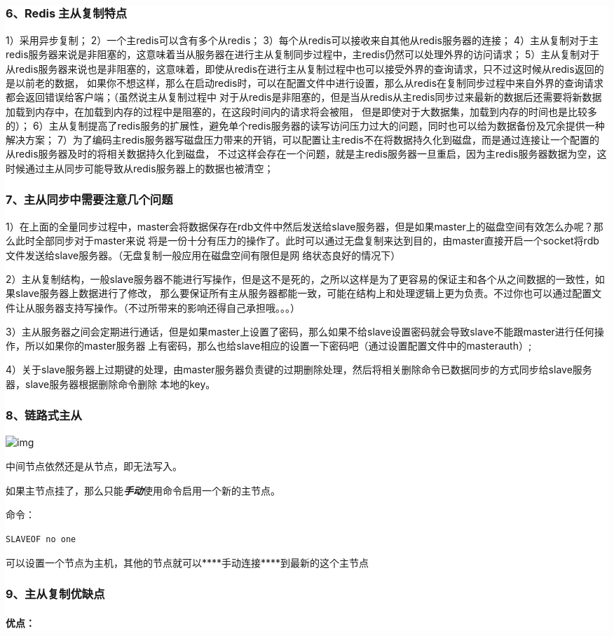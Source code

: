 



### 6、Redis 主从复制特点

1）采用异步复制；
2）一个主redis可以含有多个从redis；
3）每个从redis可以接收来自其他从redis服务器的连接；
4）主从复制对于主redis服务器来说是非阻塞的，这意味着当从服务器在进行主从复制同步过程中，主redis仍然可以处理外界的访问请求；
5）主从复制对于从redis服务器来说也是非阻塞的，这意味着，即使从redis在进行主从复制过程中也可以接受外界的查询请求，只不过这时候从redis返回的是以前老的数据，
   如果你不想这样，那么在启动redis时，可以在配置文件中进行设置，那么从redis在复制同步过程中来自外界的查询请求都会返回错误给客户端；（虽然说主从复制过程中
   对于从redis是非阻塞的，但是当从redis从主redis同步过来最新的数据后还需要将新数据加载到内存中，在加载到内存的过程中是阻塞的，在这段时间内的请求将会被阻，
   但是即使对于大数据集，加载到内存的时间也是比较多的）；
6）主从复制提高了redis服务的扩展性，避免单个redis服务器的读写访问压力过大的问题，同时也可以给为数据备份及冗余提供一种解决方案；
7）为了编码主redis服务器写磁盘压力带来的开销，可以配置让主redis不在将数据持久化到磁盘，而是通过连接让一个配置的从redis服务器及时的将相关数据持久化到磁盘，
   不过这样会存在一个问题，就是主redis服务器一旦重启，因为主redis服务器数据为空，这时候通过主从同步可能导致从redis服务器上的数据也被清空；



### 7、主从同步中需要注意几个问题

1）在上面的全量同步过程中，master会将数据保存在rdb文件中然后发送给slave服务器，但是如果master上的磁盘空间有效怎么办呢？那么此时全部同步对于master来说
将是一份十分有压力的操作了。此时可以通过无盘复制来达到目的，由master直接开启一个socket将rdb文件发送给slave服务器。（无盘复制一般应用在磁盘空间有限但是网
络状态良好的情况下）

2）主从复制结构，一般slave服务器不能进行写操作，但是这不是死的，之所以这样是为了更容易的保证主和各个从之间数据的一致性，如果slave服务器上数据进行了修改，
那么要保证所有主从服务器都能一致，可能在结构上和处理逻辑上更为负责。不过你也可以通过配置文件让从服务器支持写操作。（不过所带来的影响还得自己承担哦。。。）

3）主从服务器之间会定期进行通话，但是如果master上设置了密码，那么如果不给slave设置密码就会导致slave不能跟master进行任何操作，所以如果你的master服务器
上有密码，那么也给slave相应的设置一下密码吧（通过设置配置文件中的masterauth）;

4）关于slave服务器上过期键的处理，由master服务器负责键的过期删除处理，然后将相关删除命令已数据同步的方式同步给slave服务器，slave服务器根据删除命令删除
本地的key。

### 8、链路式主从



![img](https://raw.githubusercontent.com/miemiehoho/blog/master/picture/2022/02/202202221228129.png)

 

中间节点依然还是从节点，即无法写入。

 如果主节点挂了，那么只能***手动***使用命令启用一个新的主节点。

 命令：

```bash
SLAVEOF no one
```

 可以设置一个节点为主机，其他的节点就可以***\*手动连接\****到最新的这个主节点



### 9、主从复制优缺点

#### 优点：
